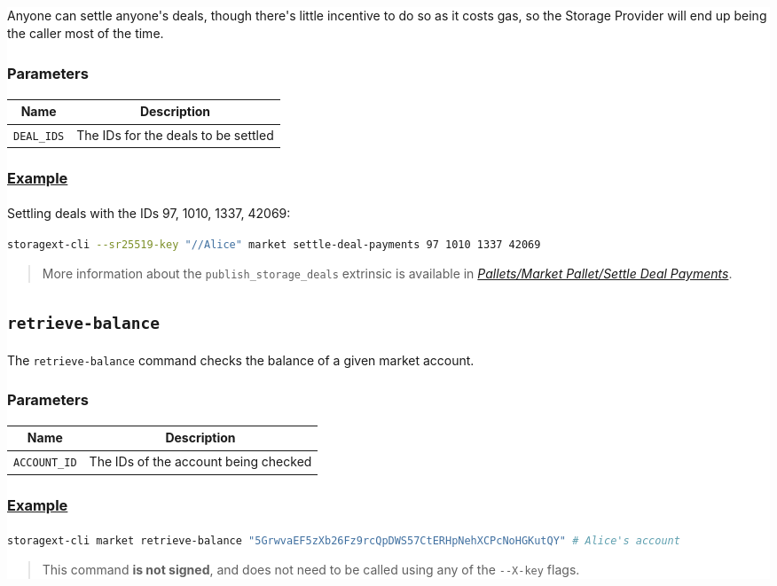 Anyone can settle anyone's deals, though there's little incentive to do so as it costs gas, so the Storage Provider will end up being the caller most of the time.

### Parameters

| Name       | Description                         |
| ---------- | ----------------------------------- |
| `DEAL_IDS` | The IDs for the deals to be settled |

### <a class="header" id="settle-deal-payments.example" href="#settle-deal-payments.example">Example</a>

Settling deals with the IDs 97, 1010, 1337, 42069:

```bash
storagext-cli --sr25519-key "//Alice" market settle-deal-payments 97 1010 1337 42069
```

> More information about the `publish_storage_deals` extrinsic is available in [_Pallets/Market Pallet/Settle Deal Payments_](../architecture/pallets/market.md#settle_deal_payments).

## `retrieve-balance`

The `retrieve-balance` command checks the balance of a given market account.

### Parameters

| Name         | Description                          |
| ------------ | ------------------------------------ |
| `ACCOUNT_ID` | The IDs of the account being checked |

### <a class="header" id="settle-deal-payments.example" href="#settle-deal-payments.example">Example</a>

```bash
storagext-cli market retrieve-balance "5GrwvaEF5zXb26Fz9rcQpDWS57CtERHpNehXCPcNoHGKutQY" # Alice's account
```

> This command **is not signed**, and does not need to be called using any of the `--X-key` flags.
